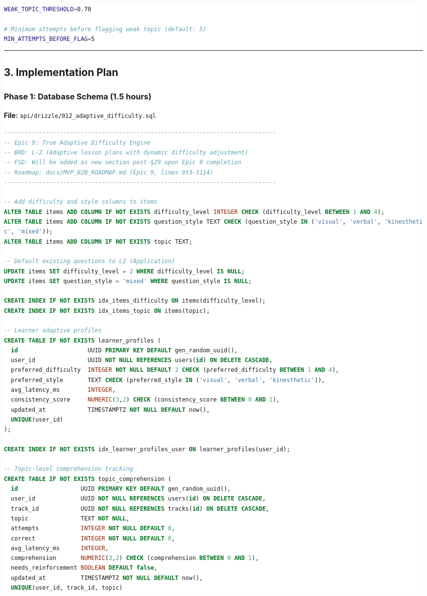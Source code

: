 ```bash
WEAK_TOPIC_THRESHOLD=0.70

# Minimum attempts before flagging weak topic (default: 5)
MIN_ATTEMPTS_BEFORE_FLAG=5
```

---

## 3. Implementation Plan

### Phase 1: Database Schema (1.5 hours)

**File:** `api/drizzle/012_adaptive_difficulty.sql`

```sql
------------------------------------------------------------------------------
-- Epic 9: True Adaptive Difficulty Engine
-- BRD: L-2 (Adaptive lesson plans with dynamic difficulty adjustment)
-- FSD: Will be added as new section post-§29 upon Epic 9 completion
-- Roadmap: docs/MVP_B2B_ROADMAP.md (Epic 9, lines 953-1114)
------------------------------------------------------------------------------

-- Add difficulty and style columns to items
ALTER TABLE items ADD COLUMN IF NOT EXISTS difficulty_level INTEGER CHECK (difficulty_level BETWEEN 1 AND 4);
ALTER TABLE items ADD COLUMN IF NOT EXISTS question_style TEXT CHECK (question_style IN ('visual', 'verbal', 'kinesthetic', 'mixed'));
ALTER TABLE items ADD COLUMN IF NOT EXISTS topic TEXT;

-- Default existing questions to L2 (Application)
UPDATE items SET difficulty_level = 2 WHERE difficulty_level IS NULL;
UPDATE items SET question_style = 'mixed' WHERE question_style IS NULL;

CREATE INDEX IF NOT EXISTS idx_items_difficulty ON items(difficulty_level);
CREATE INDEX IF NOT EXISTS idx_items_topic ON items(topic);

-- Learner adaptive profiles
CREATE TABLE IF NOT EXISTS learner_profiles (
  id                    UUID PRIMARY KEY DEFAULT gen_random_uuid(),
  user_id               UUID NOT NULL REFERENCES users(id) ON DELETE CASCADE,
  preferred_difficulty  INTEGER NOT NULL DEFAULT 2 CHECK (preferred_difficulty BETWEEN 1 AND 4),
  preferred_style       TEXT CHECK (preferred_style IN ('visual', 'verbal', 'kinesthetic')),
  avg_latency_ms        INTEGER,
  consistency_score     NUMERIC(3,2) CHECK (consistency_score BETWEEN 0 AND 1),
  updated_at            TIMESTAMPTZ NOT NULL DEFAULT now(),
  UNIQUE(user_id)
);

CREATE INDEX IF NOT EXISTS idx_learner_profiles_user ON learner_profiles(user_id);

-- Topic-level comprehension tracking
CREATE TABLE IF NOT EXISTS topic_comprehension (
  id                  UUID PRIMARY KEY DEFAULT gen_random_uuid(),
  user_id             UUID NOT NULL REFERENCES users(id) ON DELETE CASCADE,
  track_id            UUID NOT NULL REFERENCES tracks(id) ON DELETE CASCADE,
  topic               TEXT NOT NULL,
  attempts            INTEGER NOT NULL DEFAULT 0,
  correct             INTEGER NOT NULL DEFAULT 0,
  avg_latency_ms      INTEGER,
  comprehension       NUMERIC(3,2) CHECK (comprehension BETWEEN 0 AND 1),
  needs_reinforcement BOOLEAN DEFAULT false,
  updated_at          TIMESTAMPTZ NOT NULL DEFAULT now(),
  UNIQUE(user_id, track_id, topic)
```